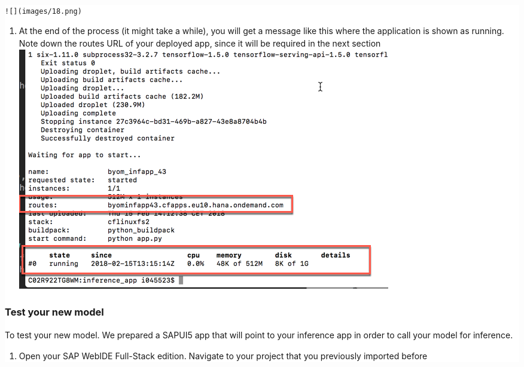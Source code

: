 	![](images/18.png)

1.	At the end of the process (it might take a while), you will get a message like this where the application is shown as running. Note down the routes URL of your deployed app, since it will be required in the next section
	![](images/19.png)



### <a name="test-model"></a> Test your new model
To test your new model. We prepared a SAPUI5 app that will point to your inference app in order to call your model for inference.

1.	Open your SAP WebIDE Full-Stack edition. Navigate to your project that you previously imported before